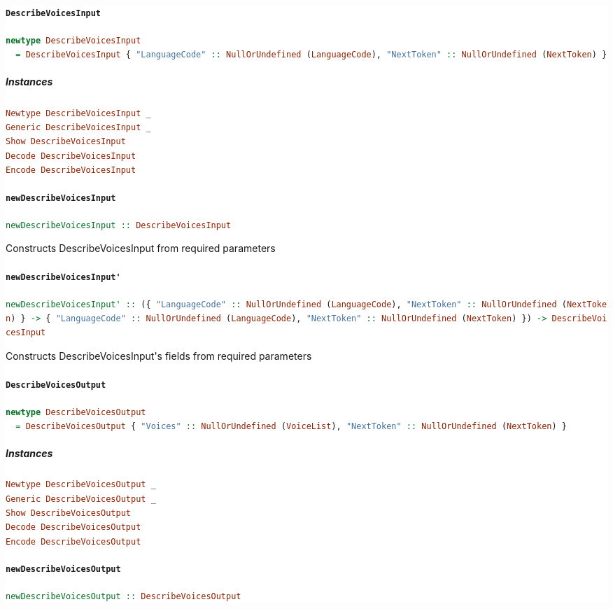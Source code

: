 #### `DescribeVoicesInput`

``` purescript
newtype DescribeVoicesInput
  = DescribeVoicesInput { "LanguageCode" :: NullOrUndefined (LanguageCode), "NextToken" :: NullOrUndefined (NextToken) }
```

##### Instances
``` purescript
Newtype DescribeVoicesInput _
Generic DescribeVoicesInput _
Show DescribeVoicesInput
Decode DescribeVoicesInput
Encode DescribeVoicesInput
```

#### `newDescribeVoicesInput`

``` purescript
newDescribeVoicesInput :: DescribeVoicesInput
```

Constructs DescribeVoicesInput from required parameters

#### `newDescribeVoicesInput'`

``` purescript
newDescribeVoicesInput' :: ({ "LanguageCode" :: NullOrUndefined (LanguageCode), "NextToken" :: NullOrUndefined (NextToken) } -> { "LanguageCode" :: NullOrUndefined (LanguageCode), "NextToken" :: NullOrUndefined (NextToken) }) -> DescribeVoicesInput
```

Constructs DescribeVoicesInput's fields from required parameters

#### `DescribeVoicesOutput`

``` purescript
newtype DescribeVoicesOutput
  = DescribeVoicesOutput { "Voices" :: NullOrUndefined (VoiceList), "NextToken" :: NullOrUndefined (NextToken) }
```

##### Instances
``` purescript
Newtype DescribeVoicesOutput _
Generic DescribeVoicesOutput _
Show DescribeVoicesOutput
Decode DescribeVoicesOutput
Encode DescribeVoicesOutput
```

#### `newDescribeVoicesOutput`

``` purescript
newDescribeVoicesOutput :: DescribeVoicesOutput
```
